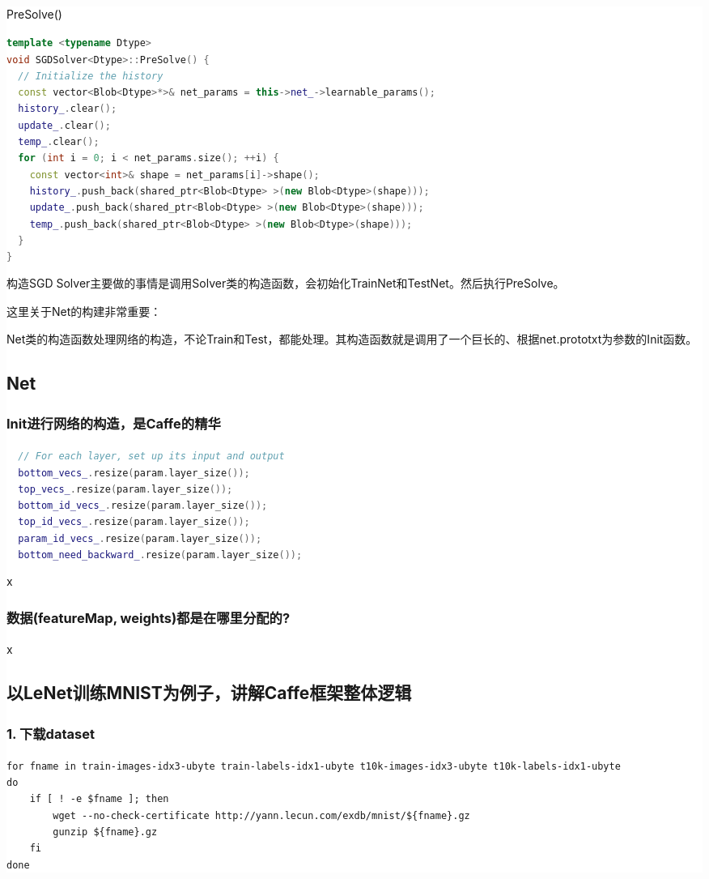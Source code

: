 PreSolve()

```c++
template <typename Dtype>
void SGDSolver<Dtype>::PreSolve() {
  // Initialize the history
  const vector<Blob<Dtype>*>& net_params = this->net_->learnable_params();
  history_.clear();
  update_.clear();
  temp_.clear();
  for (int i = 0; i < net_params.size(); ++i) {
    const vector<int>& shape = net_params[i]->shape();
    history_.push_back(shared_ptr<Blob<Dtype> >(new Blob<Dtype>(shape)));
    update_.push_back(shared_ptr<Blob<Dtype> >(new Blob<Dtype>(shape)));
    temp_.push_back(shared_ptr<Blob<Dtype> >(new Blob<Dtype>(shape)));
  }
}
```

构造SGD Solver主要做的事情是调用Solver类的构造函数，会初始化TrainNet和TestNet。然后执行PreSolve。

这里关于Net的构建非常重要：

Net类的构造函数处理网络的构造，不论Train和Test，都能处理。其构造函数就是调用了一个巨长的、根据net.prototxt为参数的Init函数。

## Net

### Init进行网络的构造，是Caffe的精华

```c++
  // For each layer, set up its input and output
  bottom_vecs_.resize(param.layer_size());
  top_vecs_.resize(param.layer_size());
  bottom_id_vecs_.resize(param.layer_size());
  top_id_vecs_.resize(param.layer_size());
  param_id_vecs_.resize(param.layer_size());
  bottom_need_backward_.resize(param.layer_size());
```

x

### 数据(featureMap, weights)都是在哪里分配的?

x

## 以LeNet训练MNIST为例子，讲解Caffe框架整体逻辑

### 1. 下载dataset

```shell
for fname in train-images-idx3-ubyte train-labels-idx1-ubyte t10k-images-idx3-ubyte t10k-labels-idx1-ubyte
do
    if [ ! -e $fname ]; then
        wget --no-check-certificate http://yann.lecun.com/exdb/mnist/${fname}.gz
        gunzip ${fname}.gz
    fi
done
```

